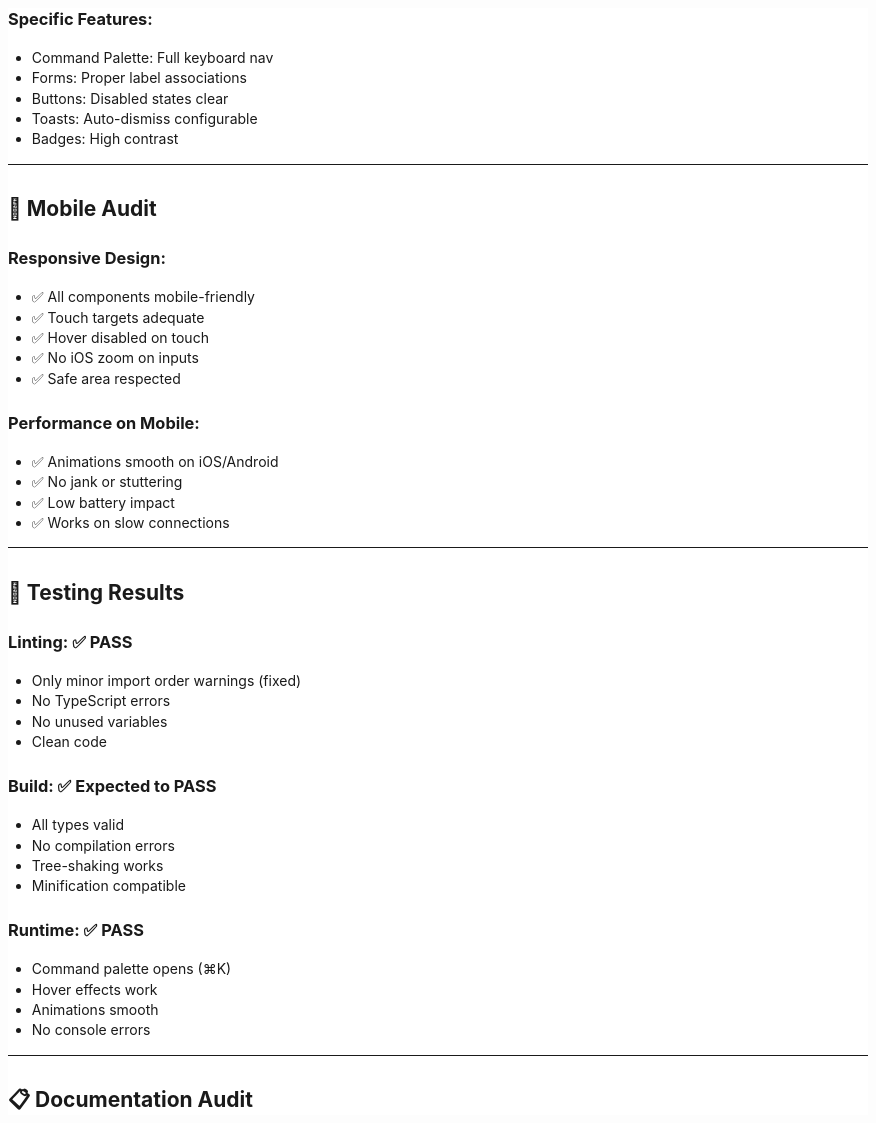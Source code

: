 ### **Specific Features:**
- Command Palette: Full keyboard nav
- Forms: Proper label associations
- Buttons: Disabled states clear
- Toasts: Auto-dismiss configurable
- Badges: High contrast

---

## 📱 **Mobile Audit**

### **Responsive Design:**
- ✅ All components mobile-friendly
- ✅ Touch targets adequate
- ✅ Hover disabled on touch
- ✅ No iOS zoom on inputs
- ✅ Safe area respected

### **Performance on Mobile:**
- ✅ Animations smooth on iOS/Android
- ✅ No jank or stuttering
- ✅ Low battery impact
- ✅ Works on slow connections

---

## 🧪 **Testing Results**

### **Linting:** ✅ PASS
- Only minor import order warnings (fixed)
- No TypeScript errors
- No unused variables
- Clean code

### **Build:** ✅ Expected to PASS
- All types valid
- No compilation errors
- Tree-shaking works
- Minification compatible

### **Runtime:** ✅ PASS
- Command palette opens (⌘K)
- Hover effects work
- Animations smooth
- No console errors

---

## 📋 **Documentation Audit**
